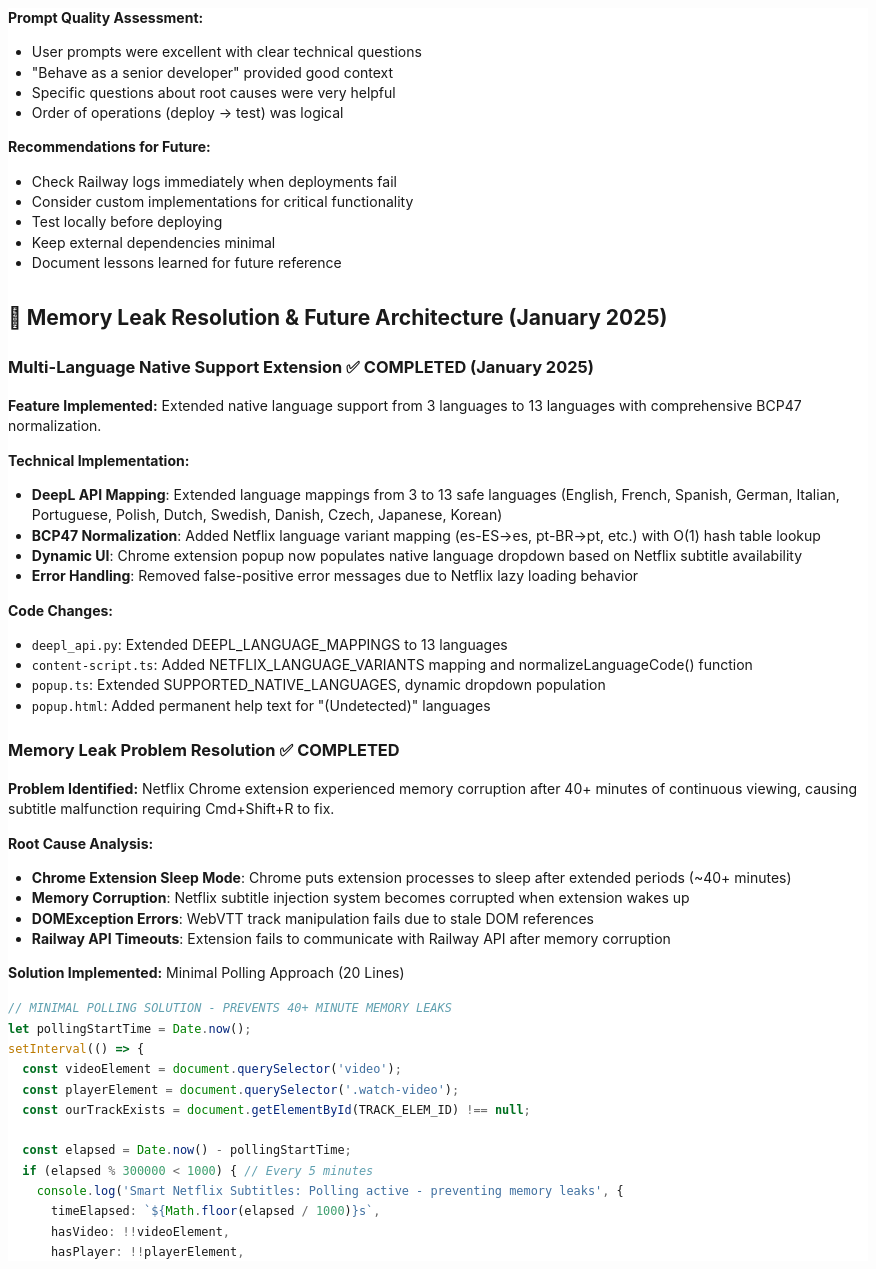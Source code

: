 **Prompt Quality Assessment:**
- User prompts were excellent with clear technical questions
- "Behave as a senior developer" provided good context
- Specific questions about root causes were very helpful
- Order of operations (deploy → test) was logical

**Recommendations for Future:**
- Check Railway logs immediately when deployments fail
- Consider custom implementations for critical functionality
- Test locally before deploying
- Keep external dependencies minimal
- Document lessons learned for future reference

## 🧠 Memory Leak Resolution & Future Architecture (January 2025)

### Multi-Language Native Support Extension ✅ **COMPLETED** (January 2025)

**Feature Implemented:** Extended native language support from 3 languages to 13 languages with comprehensive BCP47 normalization.

**Technical Implementation:**
- **DeepL API Mapping**: Extended language mappings from 3 to 13 safe languages (English, French, Spanish, German, Italian, Portuguese, Polish, Dutch, Swedish, Danish, Czech, Japanese, Korean)
- **BCP47 Normalization**: Added Netflix language variant mapping (es-ES→es, pt-BR→pt, etc.) with O(1) hash table lookup
- **Dynamic UI**: Chrome extension popup now populates native language dropdown based on Netflix subtitle availability
- **Error Handling**: Removed false-positive error messages due to Netflix lazy loading behavior

**Code Changes:**
- `deepl_api.py`: Extended DEEPL_LANGUAGE_MAPPINGS to 13 languages
- `content-script.ts`: Added NETFLIX_LANGUAGE_VARIANTS mapping and normalizeLanguageCode() function
- `popup.ts`: Extended SUPPORTED_NATIVE_LANGUAGES, dynamic dropdown population
- `popup.html`: Added permanent help text for "(Undetected)" languages

### Memory Leak Problem Resolution ✅ **COMPLETED**

**Problem Identified:** Netflix Chrome extension experienced memory corruption after 40+ minutes of continuous viewing, causing subtitle malfunction requiring Cmd+Shift+R to fix.

**Root Cause Analysis:**
- **Chrome Extension Sleep Mode**: Chrome puts extension processes to sleep after extended periods (~40+ minutes)
- **Memory Corruption**: Netflix subtitle injection system becomes corrupted when extension wakes up
- **DOMException Errors**: WebVTT track manipulation fails due to stale DOM references
- **Railway API Timeouts**: Extension fails to communicate with Railway API after memory corruption

**Solution Implemented:** Minimal Polling Approach (20 Lines)

```typescript
// MINIMAL POLLING SOLUTION - PREVENTS 40+ MINUTE MEMORY LEAKS
let pollingStartTime = Date.now();
setInterval(() => {
  const videoElement = document.querySelector('video');
  const playerElement = document.querySelector('.watch-video');
  const ourTrackExists = document.getElementById(TRACK_ELEM_ID) !== null;

  const elapsed = Date.now() - pollingStartTime;
  if (elapsed % 300000 < 1000) { // Every 5 minutes
    console.log('Smart Netflix Subtitles: Polling active - preventing memory leaks', {
      timeElapsed: `${Math.floor(elapsed / 1000)}s`,
      hasVideo: !!videoElement,
      hasPlayer: !!playerElement,
```